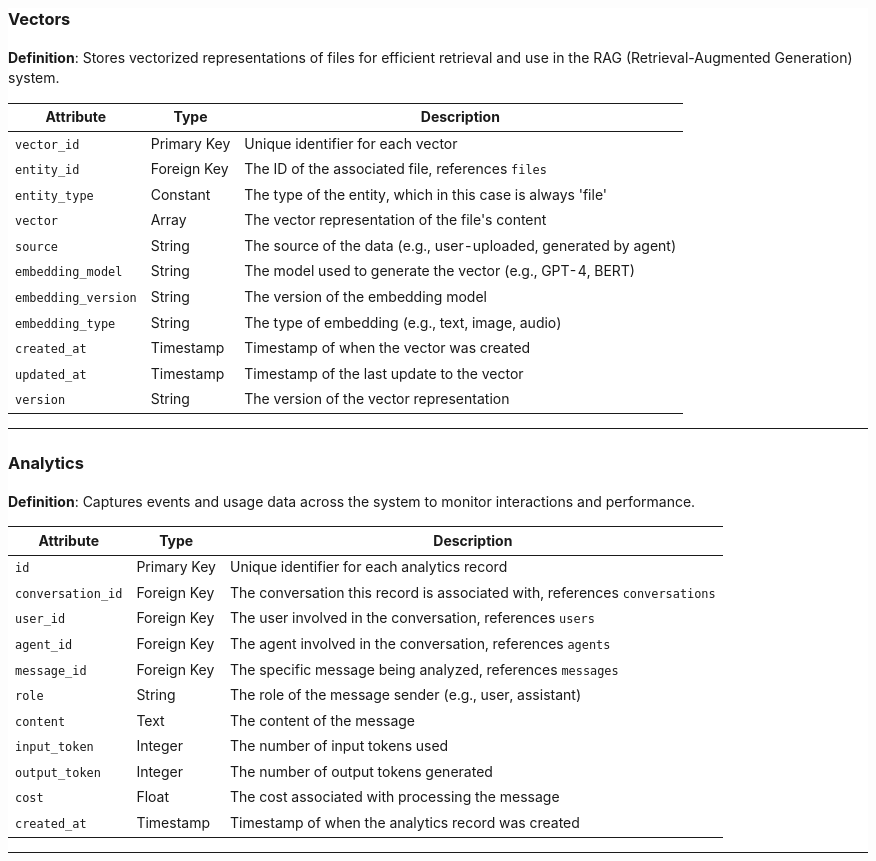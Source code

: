 
### Vectors

**Definition**: Stores vectorized representations of files for efficient retrieval and use in the RAG (Retrieval-Augmented Generation) system.

| Attribute         | Type         | Description                                                              |
|-------------------|--------------|--------------------------------------------------------------------------|
| `vector_id`       | Primary Key  | Unique identifier for each vector                                        |
| `entity_id`       | Foreign Key  | The ID of the associated file, references `files`                        |
| `entity_type`     | Constant     | The type of the entity, which in this case is always 'file'              |
| `vector`          | Array        | The vector representation of the file's content                          |
| `source`          | String       | The source of the data (e.g., user-uploaded, generated by agent)         |
| `embedding_model` | String       | The model used to generate the vector (e.g., GPT-4, BERT)                |
| `embedding_version`| String      | The version of the embedding model                                       |
| `embedding_type`  | String       | The type of embedding (e.g., text, image, audio)                         |
| `created_at`      | Timestamp    | Timestamp of when the vector was created                                 |
| `updated_at`      | Timestamp    | Timestamp of the last update to the vector                               |
| `version`         | String       | The version of the vector representation                                 |

---

### Analytics

**Definition**: Captures events and usage data across the system to monitor interactions and performance.

| Attribute         | Type         | Description                                                              |
|-------------------|--------------|--------------------------------------------------------------------------|
| `id`              | Primary Key  | Unique identifier for each analytics record                              |
| `conversation_id` | Foreign Key  | The conversation this record is associated with, references `conversations` |
| `user_id`         | Foreign Key  | The user involved in the conversation, references `users`                |
| `agent_id`        | Foreign Key  | The agent involved in the conversation, references `agents`              |
| `message_id`      | Foreign Key  | The specific message being analyzed, references `messages`               |
| `role`            | String       | The role of the message sender (e.g., user, assistant)                   |
| `content`         | Text         | The content of the message                                               |
| `input_token`     | Integer      | The number of input tokens used                                          |
| `output_token`    | Integer      | The number of output tokens generated                                    |
| `cost`            | Float        | The cost associated with processing the message                          |
| `created_at`      | Timestamp    | Timestamp of when the analytics record was created                       |

---